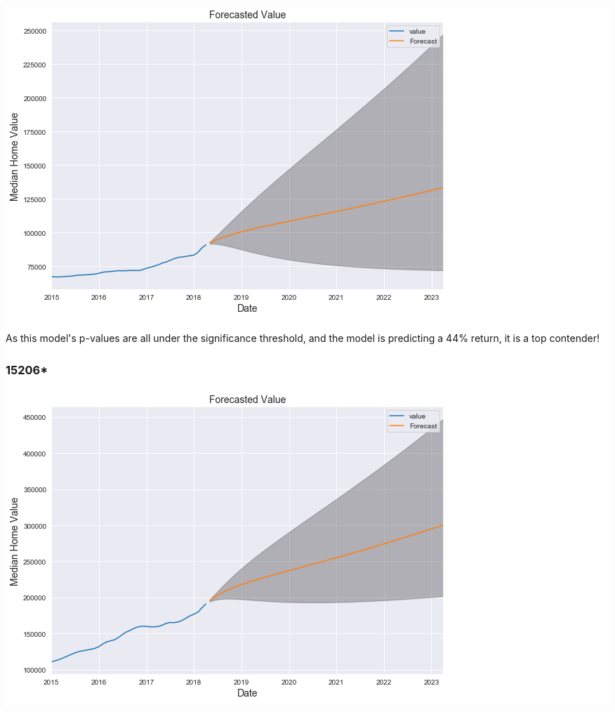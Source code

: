 <img src='~/../ts_images/output_187_1.png'>

As this model's p-values are all under the significance threshold, and the model is predicting a 44% return, it is a top contender!

### 15206*

<img src='~/../ts_images/output_190_1.png'>
